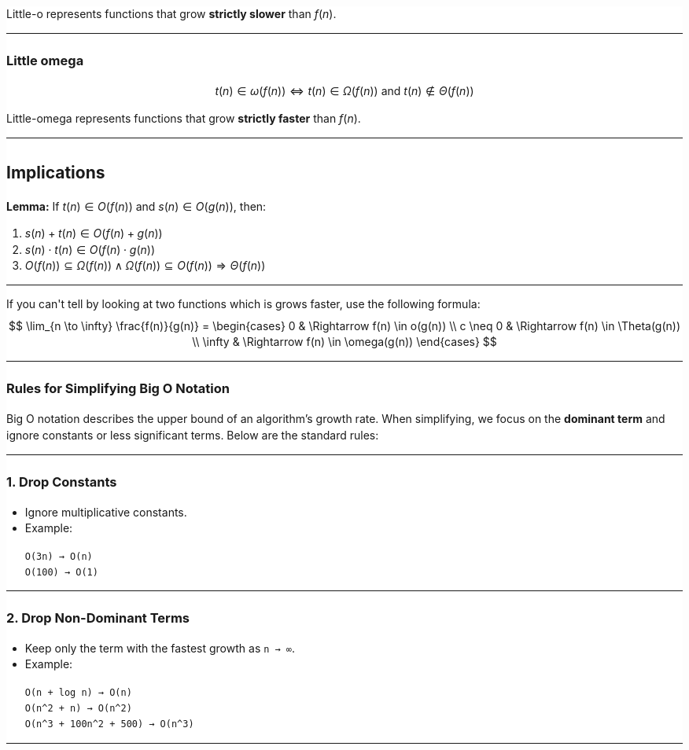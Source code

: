 Little-o represents functions that grow **strictly slower** than $f(n)$.

---

### Little omega

$$
t(n) \in \omega(f(n)) \iff t(n) \in \Omega(f(n)) \text{ and } t(n) \notin \Theta(f(n))
$$

Little-omega represents functions that grow **strictly faster** than $f(n)$.

---

## Implications

**Lemma:** If $t(n) \in O(f(n))$ and $s(n) \in O(g(n))$, then:
1. $s(n) + t(n) \in O(f(n) + g(n))$  
2. $s(n) \cdot t(n) \in O(f(n) \cdot g(n))$
3. $O(f(n)) \subseteq \Omega(f(n)) \land \Omega(f(n)) \subseteq O(f(n)) \Rightarrow \Theta(f(n))$

---

If you can't tell by looking at two functions which is grows faster, use the following formula:
$$
\lim_{n \to \infty} \frac{f(n)}{g(n)} =
\begin{cases}
0 & \Rightarrow f(n) \in o(g(n)) \\
c \neq 0 & \Rightarrow f(n) \in \Theta(g(n)) \\
\infty & \Rightarrow f(n) \in \omega(g(n))
\end{cases}
$$

---
### Rules for Simplifying Big O Notation

Big O notation describes the upper bound of an algorithm’s growth rate. When simplifying, we focus on the **dominant term** and ignore constants or less significant terms. Below are the standard rules:

---

### 1. **Drop Constants**
- Ignore multiplicative constants.
- Example:
  ```
  O(3n) → O(n)
  O(100) → O(1)
  ```

---

### 2. **Drop Non-Dominant Terms**
- Keep only the term with the fastest growth as `n → ∞`.
- Example:
  ```
  O(n + log n) → O(n)
  O(n^2 + n) → O(n^2)
  O(n^3 + 100n^2 + 500) → O(n^3)
  ```

---